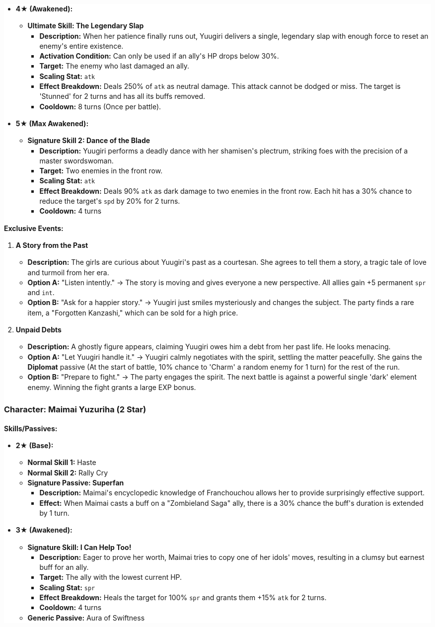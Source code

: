 *   **4★ (Awakened):**
    *   **Ultimate Skill: The Legendary Slap**
        *   **Description:** When her patience finally runs out, Yuugiri delivers a single, legendary slap with enough force to reset an enemy's entire existence.
        *   **Activation Condition:** Can only be used if an ally's HP drops below 30%.
        *   **Target:** The enemy who last damaged an ally.
        *   **Scaling Stat:** `atk`
        *   **Effect Breakdown:** Deals 250% of `atk` as neutral damage. This attack cannot be dodged or miss. The target is 'Stunned' for 2 turns and has all its buffs removed.
        *   **Cooldown:** 8 turns (Once per battle).

*   **5★ (Max Awakened):**
    *   **Signature Skill 2: Dance of the Blade**
        *   **Description:** Yuugiri performs a deadly dance with her shamisen's plectrum, striking foes with the precision of a master swordswoman.
        *   **Target:** Two enemies in the front row.
        *   **Scaling Stat:** `atk`
        *   **Effect Breakdown:** Deals 90% `atk` as dark damage to two enemies in the front row. Each hit has a 30% chance to reduce the target's `spd` by 20% for 2 turns.
        *   **Cooldown:** 4 turns

**Exclusive Events:**

1.  **A Story from the Past**
    *   **Description:** The girls are curious about Yuugiri's past as a courtesan. She agrees to tell them a story, a tragic tale of love and turmoil from her era.
    *   **Option A:** "Listen intently." -> The story is moving and gives everyone a new perspective. All allies gain +5 permanent `spr` and `int`.
    *   **Option B:** "Ask for a happier story." -> Yuugiri just smiles mysteriously and changes the subject. The party finds a rare item, a "Forgotten Kanzashi," which can be sold for a high price.

2.  **Unpaid Debts**
    *   **Description:** A ghostly figure appears, claiming Yuugiri owes him a debt from her past life. He looks menacing.
    *   **Option A:** "Let Yuugiri handle it." -> Yuugiri calmly negotiates with the spirit, settling the matter peacefully. She gains the **Diplomat** passive (At the start of battle, 10% chance to 'Charm' a random enemy for 1 turn) for the rest of the run.
    *   **Option B:** "Prepare to fight." -> The party engages the spirit. The next battle is against a powerful single 'dark' element enemy. Winning the fight grants a large EXP bonus.

### **Character: Maimai Yuzuriha (2 Star)**

**Skills/Passives:**

*   **2★ (Base):**
    *   **Normal Skill 1:** Haste
    *   **Normal Skill 2:** Rally Cry
    *   **Signature Passive: Superfan**
        *   **Description:** Maimai's encyclopedic knowledge of Franchouchou allows her to provide surprisingly effective support.
        *   **Effect:** When Maimai casts a buff on a "Zombieland Saga" ally, there is a 30% chance the buff's duration is extended by 1 turn.

*   **3★ (Awakened):**
    *   **Signature Skill: I Can Help Too!**
        *   **Description:** Eager to prove her worth, Maimai tries to copy one of her idols' moves, resulting in a clumsy but earnest buff for an ally.
        *   **Target:** The ally with the lowest current HP.
        *   **Scaling Stat:** `spr`
        *   **Effect Breakdown:** Heals the target for 100% `spr` and grants them +15% `atk` for 2 turns.
        *   **Cooldown:** 4 turns
    *   **Generic Passive:** Aura of Swiftness
